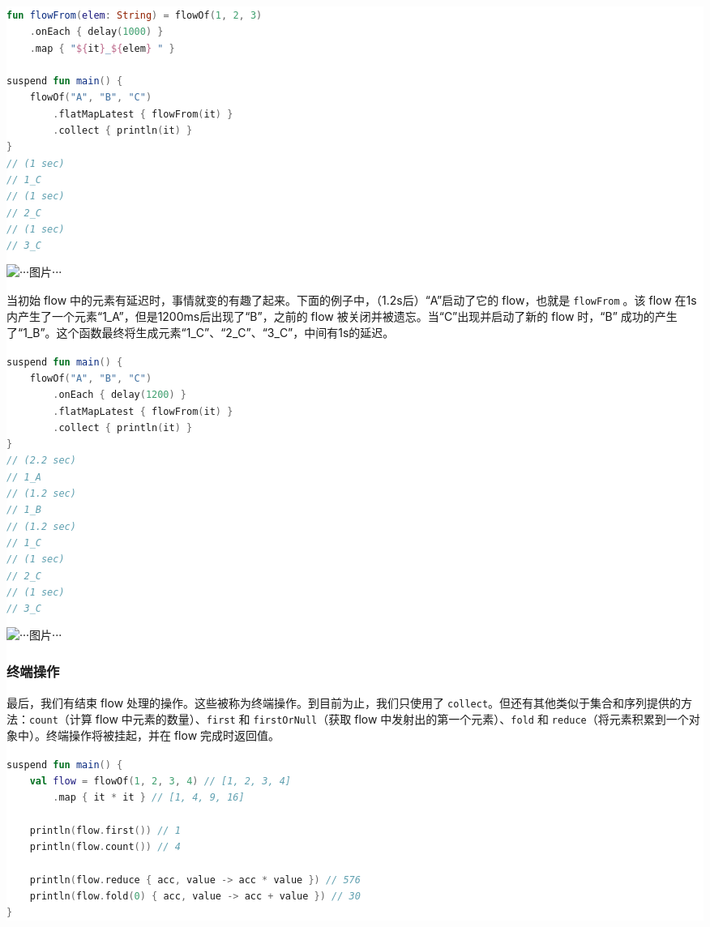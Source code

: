 ```kotlin
fun flowFrom(elem: String) = flowOf(1, 2, 3)
    .onEach { delay(1000) }
    .map { "${it}_${elem} " }
    
suspend fun main() {
    flowOf("A", "B", "C")
        .flatMapLatest { flowFrom(it) }
        .collect { println(it) }
}
// (1 sec)
// 1_C
// (1 sec)
// 2_C
// (1 sec)
// 3_C
```

![···图片···](https://img-blog.csdnimg.cn/113486af476d4529a9d6754814479a35.png)

当初始 flow 中的元素有延迟时，事情就变的有趣了起来。下面的例子中，（1.2s后）“A”启动了它的 flow，也就是 `flowFrom` 。该 flow 在1s内产生了一个元素“1\_A”，但是1200ms后出现了“B”，之前的 flow 被关闭并被遗忘。当“C”出现并启动了新的 flow 时，“B” 成功的产生了“1\_B”。这个函数最终将生成元素“1\_C”、“2\_C”、“3\_C”，中间有1s的延迟。

```kotlin
suspend fun main() {
    flowOf("A", "B", "C")
        .onEach { delay(1200) }
        .flatMapLatest { flowFrom(it) }
        .collect { println(it) }
}
// (2.2 sec)
// 1_A
// (1.2 sec)
// 1_B
// (1.2 sec)
// 1_C
// (1 sec)
// 2_C
// (1 sec)
// 3_C
```

![···图片···](https://img-blog.csdnimg.cn/8d0a61bc065b4c7fabc0dd0e789e095d.png)

### 终端操作

最后，我们有结束 flow 处理的操作。这些被称为终端操作。到目前为止，我们只使用了 `collect`。但还有其他类似于集合和序列提供的方法：`count`（计算 flow 中元素的数量）、`first` 和 `firstOrNull`（获取 flow 中发射出的第一个元素）、`fold` 和 `reduce`（将元素积累到一个对象中）。终端操作将被挂起，并在 flow 完成时返回值。

```kotlin
suspend fun main() {
    val flow = flowOf(1, 2, 3, 4) // [1, 2, 3, 4]
        .map { it * it } // [1, 4, 9, 16]

    println(flow.first()) // 1
    println(flow.count()) // 4
    
    println(flow.reduce { acc, value -> acc * value }) // 576
    println(flow.fold(0) { acc, value -> acc + value }) // 30
}
```
